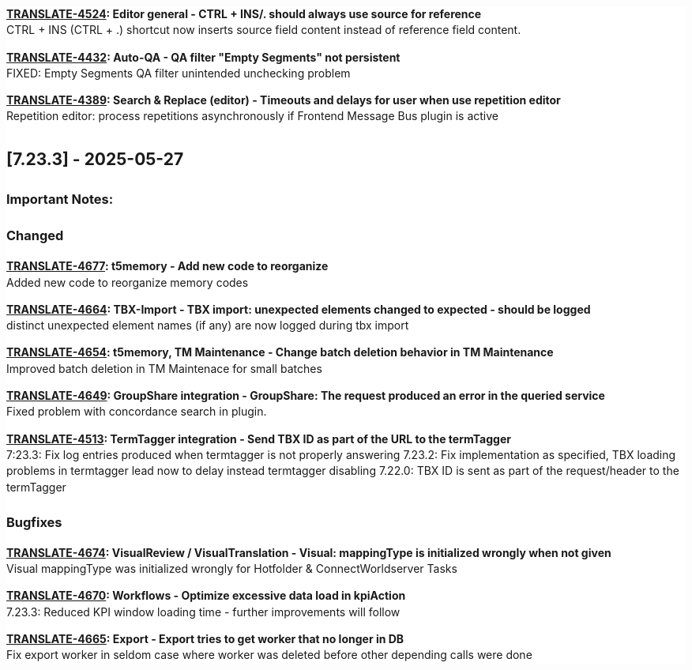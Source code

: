 **[TRANSLATE-4524](https://jira.translate5.net/browse/TRANSLATE-4524): Editor general - CTRL + INS/. should always use source for reference** <br>
CTRL + INS (CTRL + .) shortcut now inserts source field content instead of reference field content.

**[TRANSLATE-4432](https://jira.translate5.net/browse/TRANSLATE-4432): Auto-QA - QA filter "Empty Segments" not persistent** <br>
FIXED: Empty Segments QA filter unintended unchecking problem

**[TRANSLATE-4389](https://jira.translate5.net/browse/TRANSLATE-4389): Search & Replace (editor) - Timeouts and delays for user when use repetition editor** <br>
Repetition editor: process repetitions asynchronously if Frontend Message Bus plugin is active


## [7.23.3] - 2025-05-27

### Important Notes:
 


### Changed
**[TRANSLATE-4677](https://jira.translate5.net/browse/TRANSLATE-4677): t5memory - Add new code to reorganize** <br>
Added new code to reorganize memory codes

**[TRANSLATE-4664](https://jira.translate5.net/browse/TRANSLATE-4664): TBX-Import - TBX import: unexpected elements changed to expected - should be logged** <br>
distinct unexpected element names (if any) are now logged during tbx import

**[TRANSLATE-4654](https://jira.translate5.net/browse/TRANSLATE-4654): t5memory, TM Maintenance - Change batch deletion behavior in TM Maintenance** <br>
Improved batch deletion in TM Maintenace for small batches

**[TRANSLATE-4649](https://jira.translate5.net/browse/TRANSLATE-4649): GroupShare integration - GroupShare: The request produced an error in the queried service** <br>
Fixed problem with concordance search in plugin.

**[TRANSLATE-4513](https://jira.translate5.net/browse/TRANSLATE-4513): TermTagger integration - Send TBX ID as part of the URL to the termTagger** <br>
7:23.3: Fix log entries produced when termtagger is not properly answering
7.23.2: Fix implementation as specified, TBX loading problems in termtagger lead now to delay instead termtagger disabling
7.22.0: TBX ID is sent as part of the request/header to the termTagger


### Bugfixes
**[TRANSLATE-4674](https://jira.translate5.net/browse/TRANSLATE-4674): VisualReview / VisualTranslation - Visual: mappingType is initialized wrongly when not given** <br>
Visual mappingType was initialized wrongly for Hotfolder & ConnectWorldserver Tasks

**[TRANSLATE-4670](https://jira.translate5.net/browse/TRANSLATE-4670): Workflows - Optimize excessive data load in kpiAction** <br>
7.23.3: Reduced KPI window loading time - further improvements will follow

**[TRANSLATE-4665](https://jira.translate5.net/browse/TRANSLATE-4665): Export - Export tries to get worker that no longer in DB** <br>
Fix export worker in seldom case where worker was deleted before other depending calls were done
